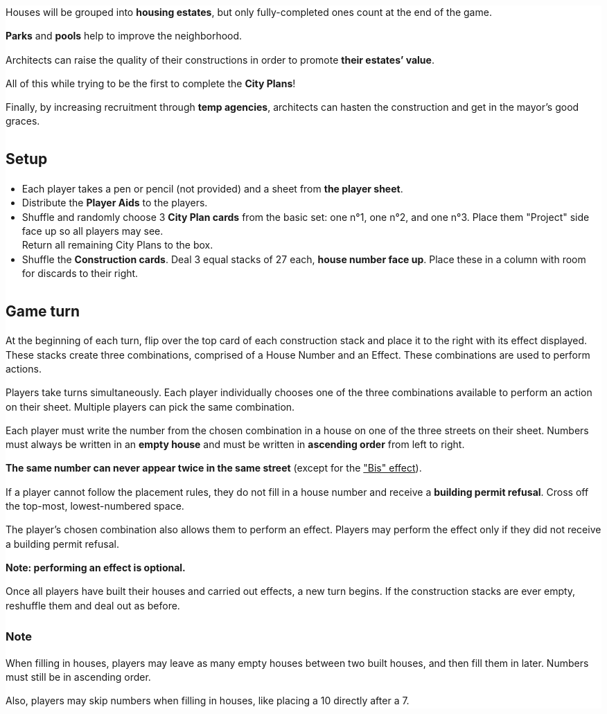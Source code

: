 Houses will be grouped into **housing estates**, but only fully-completed ones count at the end of the game.

**Parks** and **pools** help to improve the neighborhood.

Architects can raise the quality of their constructions in order to promote **their estates’ value**.

All of this while trying to be the first to complete the **City Plans**!

Finally, by increasing recruitment through **temp agencies**, architects can hasten the construction and get in the mayor’s good graces.

## Setup

* Each player takes a pen or pencil (not provided) and a sheet from **the player sheet**.
* Distribute the **Player Aids** to the players.
* Shuffle and randomly choose 3 **City Plan cards** from the basic set: one n°1, one n°2, and one n°3. Place them "Project" side face up so all players may see.  
Return all remaining City Plans to the box.
* Shuffle the **Construction cards**. Deal 3 equal stacks of 27 each, **house number face up**. Place these in a column with room for discards to their right.

## Game turn

At the beginning of each turn, flip over the top card of each construction stack and place it to the right with its effect displayed. These stacks create three combinations, comprised of a House Number and an Effect. These combinations are used to perform actions.

Players take turns simultaneously. Each player individually chooses one of the three combinations available to perform an action on their sheet. Multiple players can pick the same combination.

Each player must write the number from the chosen combination in a house on one of the three streets on their sheet. Numbers must always be written in an **empty house** and must be written in **ascending order** from left to right.

**The same number can never appear twice in the same street** (except for the ["Bis" effect](#bis)).

If a player cannot follow the placement rules, they do not fill in a house number and receive a **building permit refusal**. Cross off the top-most, lowest-numbered space.

The player’s chosen combination also allows them to perform an effect. Players may perform the effect only if they did not receive a building permit refusal.

**Note: performing an effect is optional.**

Once all players have built their houses and carried out effects, a new turn begins. If the construction stacks are ever empty, reshuffle them and deal out as before.

### Note

When filling in houses, players may leave as many empty houses between two built houses, and then fill them in later. Numbers must still be in ascending order.

Also, players may skip numbers when filling in houses, like placing a 10 directly after a 7.
